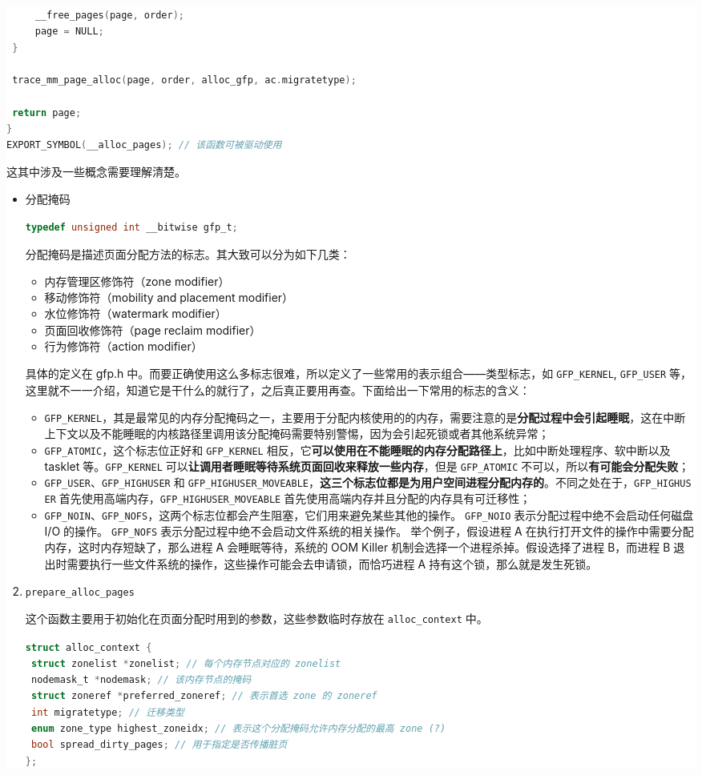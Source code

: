    ```c
   		__free_pages(page, order);
   		page = NULL;
   	}

   	trace_mm_page_alloc(page, order, alloc_gfp, ac.migratetype);

   	return page;
   }
   EXPORT_SYMBOL(__alloc_pages); // 该函数可被驱动使用
   ```

这其中涉及一些概念需要理解清楚。

- 分配掩码

  ```c
  typedef unsigned int __bitwise gfp_t;
  ```

  分配掩码是描述页面分配方法的标志。其大致可以分为如下几类：

  - 内存管理区修饰符（zone modifier）
  - 移动修饰符（mobility and placement modifier）
  - 水位修饰符（watermark modifier）
  - 页面回收修饰符（page reclaim modifier）
  - 行为修饰符（action modifier）

  具体的定义在 gfp.h 中。而要正确使用这么多标志很难，所以定义了一些常用的表示组合——类型标志，如 `GFP_KERNEL`, `GFP_USER` 等，这里就不一一介绍，知道它是干什么的就行了，之后真正要用再查。下面给出一下常用的标志的含义：

  - `GFP_KERNEL`，其是最常见的内存分配掩码之一，主要用于分配内核使用的的内存，需要注意的是**分配过程中会引起睡眠**，这在中断上下文以及不能睡眠的内核路径里调用该分配掩码需要特别警惕，因为会引起死锁或者其他系统异常；
  - `GFP_ATOMIC`，这个标志位正好和 `GFP_KERNEL` 相反，它**可以使用在不能睡眠的内存分配路径上**，比如中断处理程序、软中断以及 tasklet 等。`GFP_KERNEL` 可以**让调用者睡眠等待系统页面回收来释放一些内存**，但是 `GFP_ATOMIC` 不可以，所以**有可能会分配失败**；
  - `GFP_USER`、`GFP_HIGHUSER` 和 `GFP_HIGHUSER_MOVEABLE`，**这三个标志位都是为用户空间进程分配内存的**。不同之处在于，`GFP_HIGHUSER` 首先使用高端内存，`GFP_HIGHUSER_MOVEABLE` 首先使用高端内存并且分配的内存具有可迁移性；
  - `GFP_NOIN`、`GFP_NOFS`，这两个标志位都会产生阻塞，它们用来避免某些其他的操作。
    `GFP_NOIO` 表示分配过程中绝不会启动任何磁盘 I/O 的操作。
    `GFP_NOFS` 表示分配过程中绝不会启动文件系统的相关操作。
    举个例子，假设进程 A 在执行打开文件的操作中需要分配内存，这时内存短缺了，那么进程 A 会睡眠等待，系统的 OOM Killer 机制会选择一个进程杀掉。假设选择了进程 B，而进程 B 退出时需要执行一些文件系统的操作，这些操作可能会去申请锁，而恰巧进程 A 持有这个锁，那么就是发生死锁。

2. `prepare_alloc_pages`

   这个函数主要用于初始化在页面分配时用到的参数，这些参数临时存放在 `alloc_context` 中。

   ```c
   struct alloc_context {
   	struct zonelist *zonelist; // 每个内存节点对应的 zonelist
   	nodemask_t *nodemask; // 该内存节点的掩码
   	struct zoneref *preferred_zoneref; // 表示首选 zone 的 zoneref
   	int migratetype; // 迁移类型
   	enum zone_type highest_zoneidx; // 表示这个分配掩码允许内存分配的最高 zone (?)
   	bool spread_dirty_pages; // 用于指定是否传播脏页
   };
   ```
